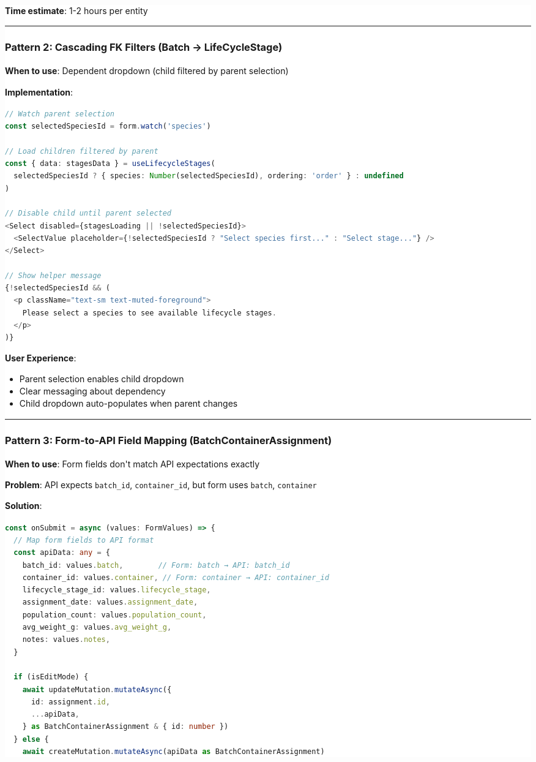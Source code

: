 **Time estimate**: 1-2 hours per entity

---

### Pattern 2: Cascading FK Filters (Batch → LifeCycleStage)

**When to use**: Dependent dropdown (child filtered by parent selection)

**Implementation**:
```typescript
// Watch parent selection
const selectedSpeciesId = form.watch('species')

// Load children filtered by parent
const { data: stagesData } = useLifecycleStages(
  selectedSpeciesId ? { species: Number(selectedSpeciesId), ordering: 'order' } : undefined
)

// Disable child until parent selected
<Select disabled={stagesLoading || !selectedSpeciesId}>
  <SelectValue placeholder={!selectedSpeciesId ? "Select species first..." : "Select stage..."} />
</Select>

// Show helper message
{!selectedSpeciesId && (
  <p className="text-sm text-muted-foreground">
    Please select a species to see available lifecycle stages.
  </p>
)}
```

**User Experience**:
- Parent selection enables child dropdown
- Clear messaging about dependency
- Child dropdown auto-populates when parent changes

---

### Pattern 3: Form-to-API Field Mapping (BatchContainerAssignment)

**When to use**: Form fields don't match API expectations exactly

**Problem**: API expects `batch_id`, `container_id`, but form uses `batch`, `container`

**Solution**:
```typescript
const onSubmit = async (values: FormValues) => {
  // Map form fields to API format
  const apiData: any = {
    batch_id: values.batch,        // Form: batch → API: batch_id
    container_id: values.container, // Form: container → API: container_id
    lifecycle_stage_id: values.lifecycle_stage,
    assignment_date: values.assignment_date,
    population_count: values.population_count,
    avg_weight_g: values.avg_weight_g,
    notes: values.notes,
  }

  if (isEditMode) {
    await updateMutation.mutateAsync({
      id: assignment.id,
      ...apiData,
    } as BatchContainerAssignment & { id: number })
  } else {
    await createMutation.mutateAsync(apiData as BatchContainerAssignment)
```